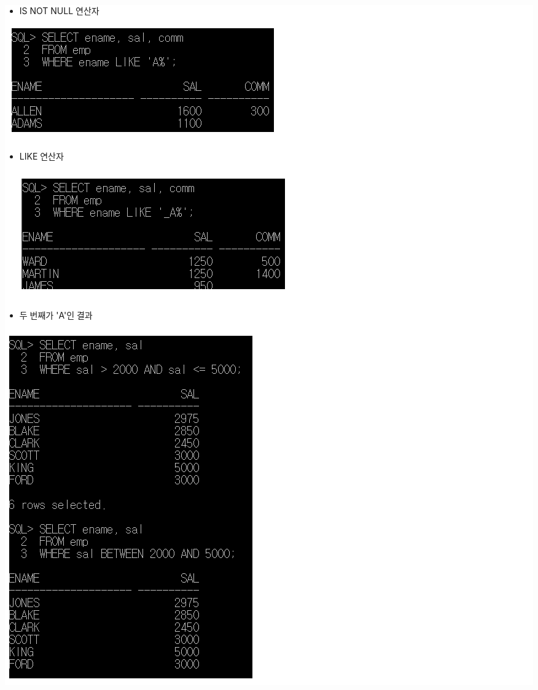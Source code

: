 - IS NOT NULL 연산자

 

![image-20200423162624490](images/image-20200423162624490.png)

- LIKE 연산자

 

![image-20200423162633666](images/image-20200423162633666.png)

- 두 번째가 'A'인 결과

 

![image-20200423162650883](images/image-20200423162650883.png)
